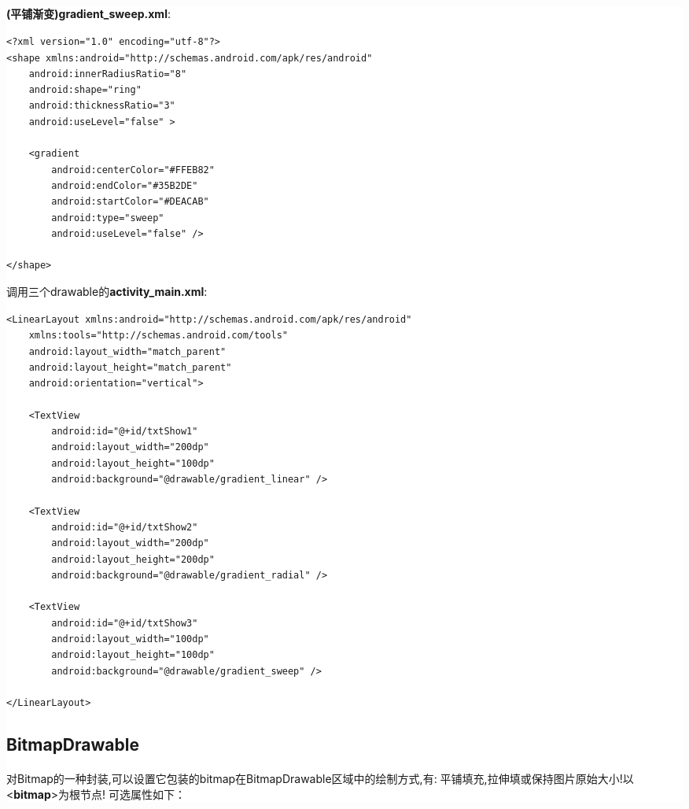 **(平铺渐变)gradient_sweep.xml**:

```
<?xml version="1.0" encoding="utf-8"?>
<shape xmlns:android="http://schemas.android.com/apk/res/android"
    android:innerRadiusRatio="8"
    android:shape="ring"
    android:thicknessRatio="3"
    android:useLevel="false" >

    <gradient
        android:centerColor="#FFEB82"
        android:endColor="#35B2DE"
        android:startColor="#DEACAB"
        android:type="sweep"
        android:useLevel="false" />

</shape>
```

调用三个drawable的**activity_main.xml**:

```
<LinearLayout xmlns:android="http://schemas.android.com/apk/res/android"
    xmlns:tools="http://schemas.android.com/tools"
    android:layout_width="match_parent"
    android:layout_height="match_parent"
    android:orientation="vertical">

    <TextView
        android:id="@+id/txtShow1"
        android:layout_width="200dp"
        android:layout_height="100dp"
        android:background="@drawable/gradient_linear" />

    <TextView
        android:id="@+id/txtShow2"
        android:layout_width="200dp"
        android:layout_height="200dp"
        android:background="@drawable/gradient_radial" />

    <TextView
        android:id="@+id/txtShow3"
        android:layout_width="100dp"
        android:layout_height="100dp"
        android:background="@drawable/gradient_sweep" />

</LinearLayout>
```

## BitmapDrawable

对Bitmap的一种封装,可以设置它包装的bitmap在BitmapDrawable区域中的绘制方式,有: 平铺填充,拉伸填或保持图片原始大小!以<**bitmap**>为根节点! 可选属性如下：
